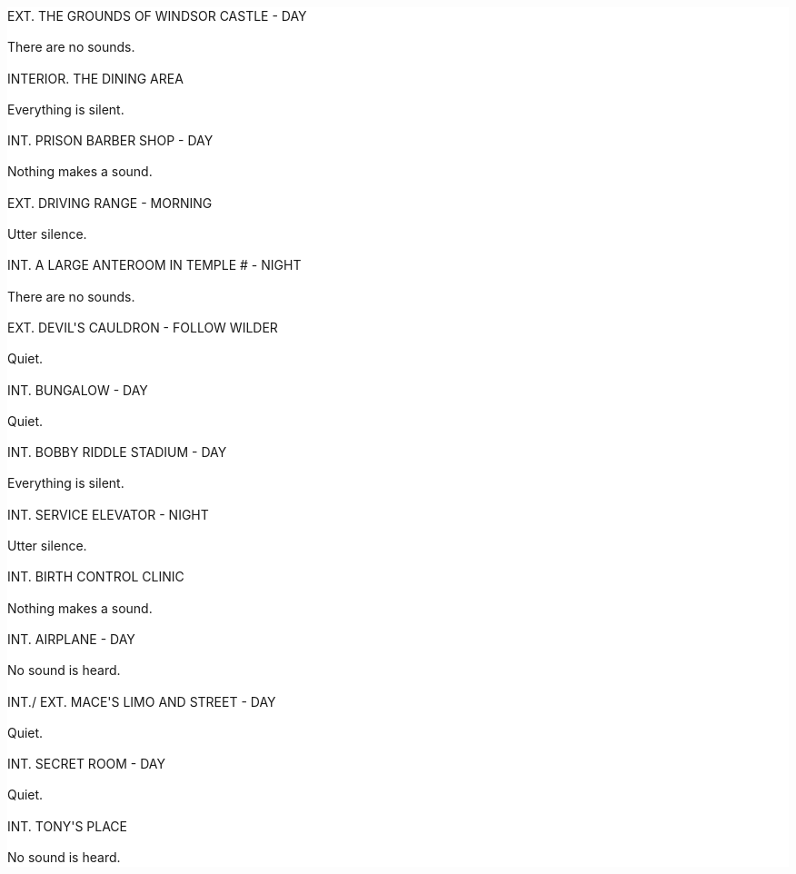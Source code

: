 
EXT. THE GROUNDS OF WINDSOR CASTLE - DAY

There are no sounds.


INTERIOR. THE DINING AREA

Everything is silent.


INT. PRISON BARBER SHOP - DAY

Nothing makes a sound.


EXT. DRIVING RANGE - MORNING

Utter silence.


INT. A LARGE ANTEROOM IN TEMPLE # - NIGHT

There are no sounds.


EXT. DEVIL'S CAULDRON - FOLLOW WILDER

Quiet.


INT. BUNGALOW - DAY

Quiet.


INT. BOBBY RIDDLE STADIUM - DAY

Everything is silent.


INT. SERVICE ELEVATOR - NIGHT

Utter silence.


INT. BIRTH CONTROL CLINIC

Nothing makes a sound.


INT. AIRPLANE - DAY

No sound is heard.


INT./ EXT. MACE'S LIMO AND STREET - DAY

Quiet.


INT. SECRET ROOM - DAY

Quiet.


INT. TONY'S PLACE

No sound is heard.
